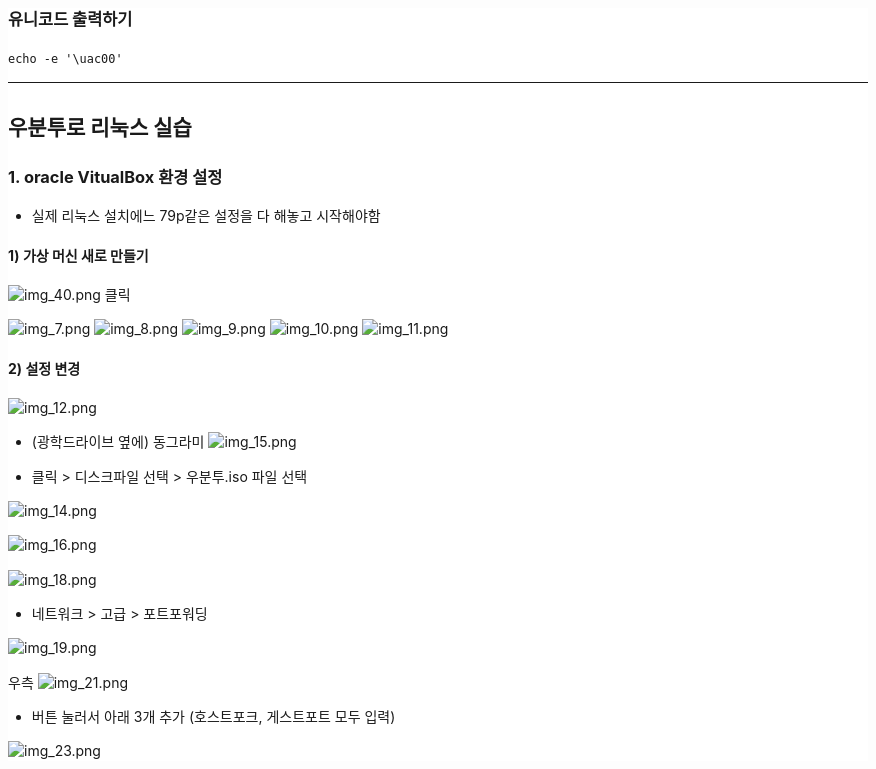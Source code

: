 ### 유니코드 출력하기

```shell
echo -e '\uac00'
```


---

## 우분투로 리눅스 실습

### 1. oracle VitualBox 환경 설정


* 실제 리눅스 설치에느 79p같은 설정을 다 해놓고 시작해야함

#### 1) 가상 머신 새로 만들기
![img_40.png](../../assets/images/2023-10-18-linux003/img_40.png) 클릭


![img_7.png](../../assets/images/2023-10-18-linux003/img_7.png)
![img_8.png](../../assets/images/2023-10-18-linux003/img_8.png)
![img_9.png](../../assets/images/2023-10-18-linux003/img_9.png)
![img_10.png](../../assets/images/2023-10-18-linux003/img_10.png)
![img_11.png](../../assets/images/2023-10-18-linux003/img_11.png)


#### 2) 설정 변경

![img_12.png](../../assets/images/2023-10-18-linux003/img_12.png) 


* (광학드라이브 옆에) 동그라미 ![img_15.png](../../assets/images/2023-10-18-linux003/img_15.png) 

* 클릭 > 디스크파일 선택 > 우분투.iso 파일 선택

![img_14.png](../../assets/images/2023-10-18-linux003/img_14.png)

![img_16.png](../../assets/images/2023-10-18-linux003/img_16.png)

![img_18.png](../../assets/images/2023-10-18-linux003/img_17.png)


* 네트워크 > 고급 > 포트포워딩 

![img_19.png](../../assets/images/2023-10-18-linux003/img_19.png)


우측 ![img_21.png](../../assets/images/2023-10-18-linux003/img_21.png) 

* 버튼 눌러서 아래 3개 추가 (호스트포크, 게스트포트 모두 입력)

![img_23.png](../../assets/images/2023-10-18-linux003/img_22.png)
